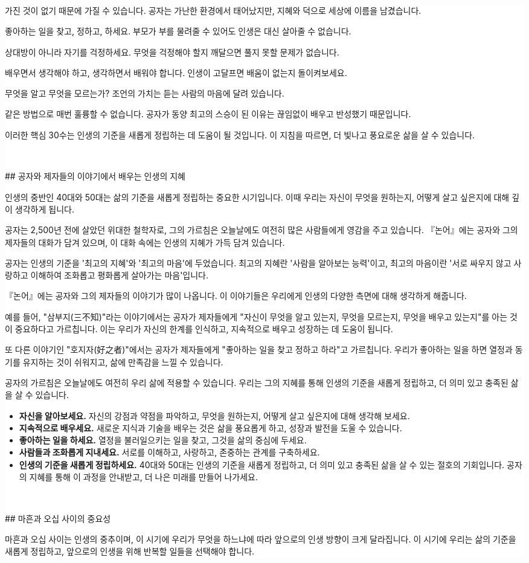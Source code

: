 

가진 것이 없기 때문에 가질 수 있습니다. 공자는 가난한 환경에서 태어났지만, 지혜와 덕으로 세상에 이름을 남겼습니다.



좋아하는 일을 찾고, 정하고, 하세요. 부모가 부를 물려줄 수 있어도 인생은 대신 살아줄 수 없습니다.



상대방이 아니라 자기를 걱정하세요. 무엇을 걱정해야 할지 깨달으면 풀지 못할 문제가 없습니다.



배우면서 생각해야 하고, 생각하면서 배워야 합니다. 인생이 고달프면 배움이 없는지 돌이켜보세요.



무엇을 알고 무엇을 모르는가? 조언의 가치는 듣는 사람의 마음에 달려 있습니다.



같은 방법으로 매번 훌륭할 수 없습니다. 공자가 동양 최고의 스승이 된 이유는 끊임없이 배우고 반성했기 때문입니다.

이러한 핵심 30수는 인생의 기준을 새롭게 정립하는 데 도움이 될 것입니다. 이 지침을 따르면, 더 빛나고 풍요로운 삶을 살 수 있습니다.

<p>&nbsp;</p>
## 공자와 제자들의 이야기에서 배우는 인생의 지혜

인생의 중반인 40대와 50대는 삶의 기준을 새롭게 정립하는 중요한 시기입니다. 이때 우리는 자신이 무엇을 원하는지, 어떻게 살고 싶은지에 대해 깊이 생각하게 됩니다.

공자는 2,500년 전에 살았던 위대한 철학자로, 그의 가르침은 오늘날에도 여전히 많은 사람들에게 영감을 주고 있습니다. 『논어』에는 공자와 그의 제자들의 대화가 담겨 있으며, 이 대화 속에는 인생의 지혜가 가득 담겨 있습니다.



공자는 인생의 기준을 '최고의 지혜'와 '최고의 마음'에 두었습니다. 최고의 지혜란 '사람을 알아보는 능력'이고, 최고의 마음이란 '서로 싸우지 않고 사랑하고 이해하여 조화롭고 평화롭게 살아가는 마음'입니다.



『논어』에는 공자와 그의 제자들의 이야기가 많이 나옵니다. 이 이야기들은 우리에게 인생의 다양한 측면에 대해 생각하게 해줍니다.

예를 들어, "삼부지(三不知)"라는 이야기에서는 공자가 제자들에게 "자신이 무엇을 알고 있는지, 무엇을 모르는지, 무엇을 배우고 있는지"를 아는 것이 중요하다고 가르칩니다. 이는 우리가 자신의 한계를 인식하고, 지속적으로 배우고 성장하는 데 도움이 됩니다.

또 다른 이야기인 "호지자(好之者)"에서는 공자가 제자들에게 "좋아하는 일을 찾고 정하고 하라"고 가르칩니다. 우리가 좋아하는 일을 하면 열정과 동기를 유지하는 것이 쉬워지고, 삶에 만족감을 느낄 수 있습니다.



공자의 가르침은 오늘날에도 여전히 우리 삶에 적용할 수 있습니다. 우리는 그의 지혜를 통해 인생의 기준을 새롭게 정립하고, 더 의미 있고 충족된 삶을 살 수 있습니다.

* **자신을 알아보세요.** 자신의 강점과 약점을 파악하고, 무엇을 원하는지, 어떻게 살고 싶은지에 대해 생각해 보세요.
* **지속적으로 배우세요.** 새로운 지식과 기술을 배우는 것은 삶을 풍요롭게 하고, 성장과 발전을 도울 수 있습니다.
* **좋아하는 일을 하세요.** 열정을 불러일으키는 일을 찾고, 그것을 삶의 중심에 두세요.
* **사람들과 조화롭게 지내세요.** 서로를 이해하고, 사랑하고, 존중하는 관계를 구축하세요.
* **인생의 기준을 새롭게 정립하세요.** 40대와 50대는 인생의 기준을 새롭게 정립하고, 더 의미 있고 충족된 삶을 살 수 있는 절호의 기회입니다. 공자의 지혜를 통해 이 과정을 안내받고, 더 나은 미래를 만들어 나가세요.

<p>&nbsp;</p>
## 마흔과 오십 사이의 중요성

마흔과 오십 사이는 인생의 중추이며, 이 시기에 우리가 무엇을 하느냐에 따라 앞으로의 인생 방향이 크게 달라집니다. 이 시기에 우리는 삶의 기준을 새롭게 정립하고, 앞으로의 인생을 위해 반복할 일들을 선택해야 합니다.
